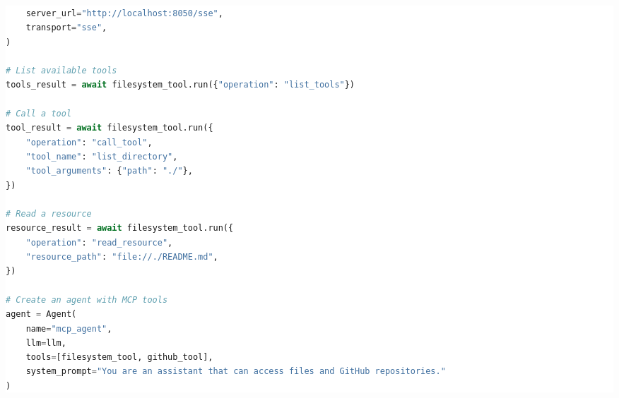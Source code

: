 ```python
    server_url="http://localhost:8050/sse",
    transport="sse",
)

# List available tools
tools_result = await filesystem_tool.run({"operation": "list_tools"})

# Call a tool
tool_result = await filesystem_tool.run({
    "operation": "call_tool",
    "tool_name": "list_directory",
    "tool_arguments": {"path": "./"},
})

# Read a resource
resource_result = await filesystem_tool.run({
    "operation": "read_resource",
    "resource_path": "file://./README.md",
})

# Create an agent with MCP tools
agent = Agent(
    name="mcp_agent",
    llm=llm,
    tools=[filesystem_tool, github_tool],
    system_prompt="You are an assistant that can access files and GitHub repositories."
)
```
